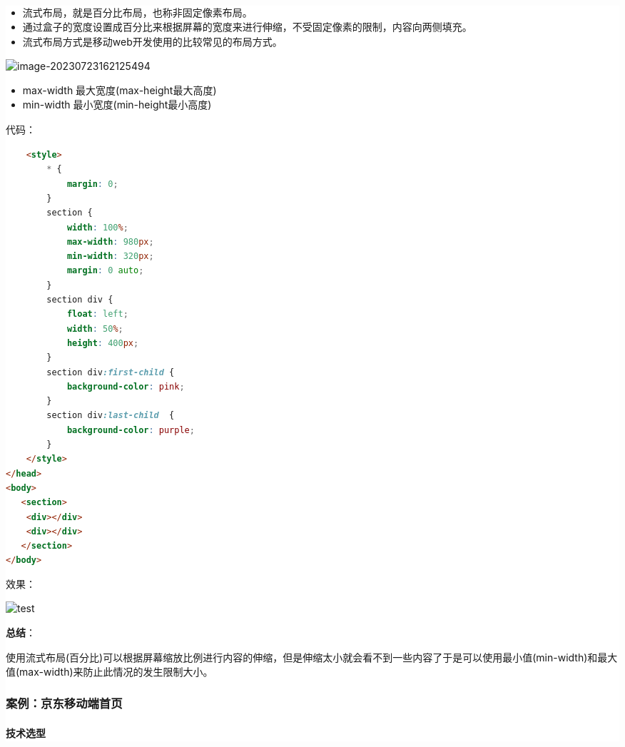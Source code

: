 -  流式布局，就是百分比布局，也称非固定像素布局。
-  通过盒子的宽度设置成百分比来根据屏幕的宽度来进行伸缩，不受固定像素的限制，内容向两侧填充。
-  流式布局方式是移动web开发使用的比较常见的布局方式。

![image-20230723162125494](https://raw.githubusercontent.com/PigPigLetsGo/imeages/master/202307231621786.png)

-  max-width 最大宽度(max-height最大高度)
-  min-width 最小宽度(min-height最小高度)

代码：

```html
    <style>
        * {
            margin: 0;
        }
        section {
            width: 100%;
            max-width: 980px;
            min-width: 320px;
            margin: 0 auto;
        }
        section div {
            float: left;
            width: 50%;
            height: 400px;
        }
        section div:first-child {
            background-color: pink;
        }
        section div:last-child  {
            background-color: purple;
        }
    </style>
</head>
<body>
   <section>
    <div></div>
    <div></div>
   </section> 
</body>
```

效果：

![test](https://raw.githubusercontent.com/PigPigLetsGo/imeages/master/202307231628661.gif)

**总结**：

使用流式布局(百分比)可以根据屏幕缩放比例进行内容的伸缩，但是伸缩太小就会看不到一些内容了于是可以使用最小值(min-width)和最大值(max-width)来防止此情况的发生限制大小。

### 案例：京东移动端首页

#### 技术选型
